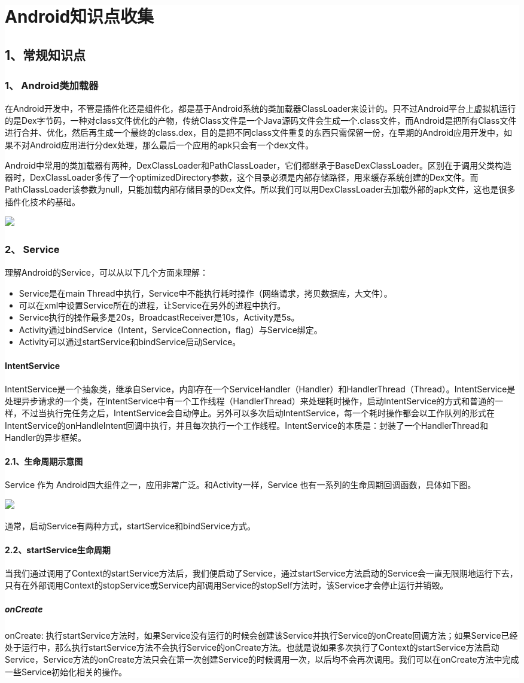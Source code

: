 # Android知识点收集


## 1、常规知识点

### 1、 Android类加载器

在Android开发中，不管是插件化还是组件化，都是基于Android系统的类加载器ClassLoader来设计的。只不过Android平台上虚拟机运行的是Dex字节码，一种对class文件优化的产物，传统Class文件是一个Java源码文件会生成一个.class文件，而Android是把所有Class文件进行合并、优化，然后再生成一个最终的class.dex，目的是把不同class文件重复的东西只需保留一份，在早期的Android应用开发中，如果不对Android应用进行分dex处理，那么最后一个应用的apk只会有一个dex文件。

Android中常用的类加载器有两种，DexClassLoader和PathClassLoader，它们都继承于BaseDexClassLoader。区别在于调用父类构造器时，DexClassLoader多传了一个optimizedDirectory参数，这个目录必须是内部存储路径，用来缓存系统创建的Dex文件。而PathClassLoader该参数为null，只能加载内部存储目录的Dex文件。所以我们可以用DexClassLoader去加载外部的apk文件，这也是很多插件化技术的基础。

![](https://user-gold-cdn.xitu.io/2019/7/30/16c41c41ffcf81a6?imageView2/0/w/1280/h/960/ignore-error/1)

### 2、 Service

理解Android的Service，可以从以下几个方面来理解：

*   Service是在main Thread中执行，Service中不能执行耗时操作（网络请求，拷贝数据库，大文件）。
*   可以在xml中设置Service所在的进程，让Service在另外的进程中执行。
*   Service执行的操作最多是20s，BroadcastReceiver是10s，Activity是5s。
*   Activity通过bindService（Intent，ServiceConnection，flag）与Service绑定。
*   Activity可以通过startService和bindService启动Service。

#### IntentService

IntentService是一个抽象类，继承自Service，内部存在一个ServiceHandler（Handler）和HandlerThread（Thread）。IntentService是处理异步请求的一个类，在IntentService中有一个工作线程（HandlerThread）来处理耗时操作，启动IntentService的方式和普通的一样，不过当执行完任务之后，IntentService会自动停止。另外可以多次启动IntentService，每一个耗时操作都会以工作队列的形式在IntentService的onHandleIntent回调中执行，并且每次执行一个工作线程。IntentService的本质是：封装了一个HandlerThread和Handler的异步框架。

#### 2.1、生命周期示意图

Service 作为 Android四大组件之一，应用非常广泛。和Activity一样，Service 也有一系列的生命周期回调函数，具体如下图。

![](https://user-gold-cdn.xitu.io/2019/7/30/16c41c423a1e7714?imageView2/0/w/1280/h/960/ignore-error/1)

通常，启动Service有两种方式，startService和bindService方式。

#### 2.2、startService生命周期

当我们通过调用了Context的startService方法后，我们便启动了Service，通过startService方法启动的Service会一直无限期地运行下去，只有在外部调用Context的stopService或Service内部调用Service的stopSelf方法时，该Service才会停止运行并销毁。

##### onCreate

onCreate: 执行startService方法时，如果Service没有运行的时候会创建该Service并执行Service的onCreate回调方法；如果Service已经处于运行中，那么执行startService方法不会执行Service的onCreate方法。也就是说如果多次执行了Context的startService方法启动Service，Service方法的onCreate方法只会在第一次创建Service的时候调用一次，以后均不会再次调用。我们可以在onCreate方法中完成一些Service初始化相关的操作。
